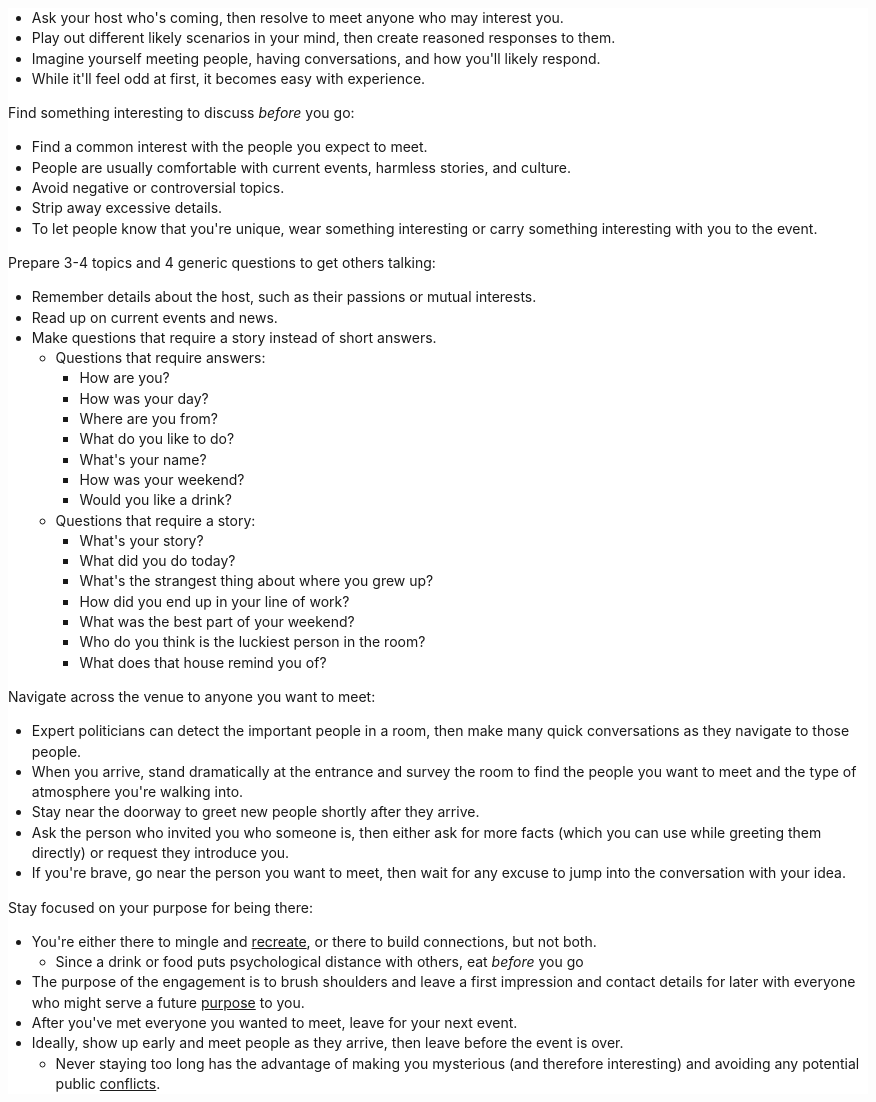 - Ask your host who's coming, then resolve to meet anyone who may interest you.
- Play out different likely scenarios in your mind, then create reasoned responses to them.
- Imagine yourself meeting people, having conversations, and how you'll likely respond.
- While it'll feel odd at first, it becomes easy with experience.

Find something interesting to discuss *before* you go:

- Find a common interest with the people you expect to meet.
- People are usually comfortable with current events, harmless stories, and culture.
- Avoid negative or controversial topics.
- Strip away excessive details.
- To let people know that you're unique, wear something interesting or carry something interesting with you to the event.

Prepare 3-4 topics and 4 generic questions to get others talking:

- Remember details about the host, such as their passions or mutual interests.
- Read up on current events and news.
- Make questions that require a story instead of short answers.
  - Questions that require answers:
    - How are you?
    - How was your day?
    - Where are you from?
    - What do you like to do?
    - What's your name?
    - How was your weekend?
    - Would you like a drink?
  - Questions that require a story:
    - What's your story?
    - What did you do today?
    - What's the strangest thing about where you grew up?
    - How did you end up in your line of work?
    - What was the best part of your weekend?
    - Who do you think is the luckiest person in the room?
    - What does that house remind you of?

Navigate across the venue to anyone you want to meet:

- Expert politicians can detect the important people in a room, then make many quick conversations as they navigate to those people.
- When you arrive, stand dramatically at the entrance and survey the room to find the people you want to meet and the type of atmosphere you're walking into.
- Stay near the doorway to greet new people shortly after they arrive.
- Ask the person who invited you who someone is, then either ask for more facts (which you can use while greeting them directly) or request they introduce you.
- If you're brave, go near the person you want to meet, then wait for any excuse to jump into the conversation with your idea.

Stay focused on your purpose for being there:

- You're either there to mingle and [recreate](fun.md), or there to build connections, but not both.
  - Since a drink or food puts psychological distance with others, eat *before* you go
- The purpose of the engagement is to brush shoulders and leave a first impression and contact details for later with everyone who might serve a future [purpose](purpose.md) to you.
- After you've met everyone you wanted to meet, leave for your next event.
- Ideally, show up early and meet people as they arrive, then leave before the event is over.
  - Never staying too long has the advantage of making you mysterious (and therefore interesting) and avoiding any potential public [conflicts](people-conflicts.md).
